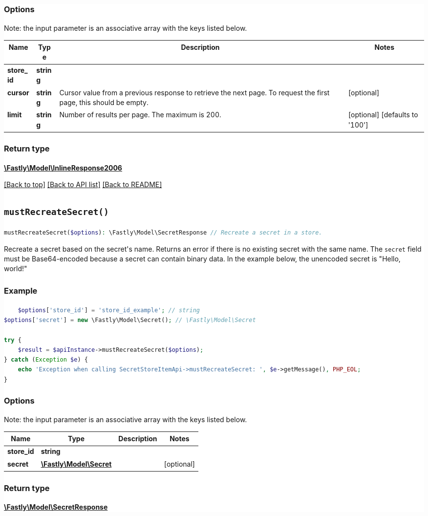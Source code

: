 ### Options

Note: the input parameter is an associative array with the keys listed below.

Name | Type | Description  | Notes
------------- | ------------- | ------------- | -------------
**store_id** | **string** |  |
**cursor** | **string** | Cursor value from a previous response to retrieve the next page. To request the first page, this should be empty. | [optional]
**limit** | **string** | Number of results per page. The maximum is 200. | [optional] [defaults to '100']

### Return type

[**\Fastly\Model\InlineResponse2006**](../Model/InlineResponse2006.md)

[[Back to top]](#) [[Back to API list]](../../README.md#endpoints)
[[Back to README]](../../README.md)

## `mustRecreateSecret()`

```php
mustRecreateSecret($options): \Fastly\Model\SecretResponse // Recreate a secret in a store.
```

Recreate a secret based on the secret's name. Returns an error if there is no existing secret with the same name.  The `secret` field must be Base64-encoded because a secret can contain binary data. In the example below, the unencoded secret is \"Hello, world!\"

### Example
```php
    $options['store_id'] = 'store_id_example'; // string
$options['secret'] = new \Fastly\Model\Secret(); // \Fastly\Model\Secret

try {
    $result = $apiInstance->mustRecreateSecret($options);
} catch (Exception $e) {
    echo 'Exception when calling SecretStoreItemApi->mustRecreateSecret: ', $e->getMessage(), PHP_EOL;
}
```

### Options

Note: the input parameter is an associative array with the keys listed below.

Name | Type | Description  | Notes
------------- | ------------- | ------------- | -------------
**store_id** | **string** |  |
**secret** | [**\Fastly\Model\Secret**](../Model/Secret.md) |  | [optional]

### Return type

[**\Fastly\Model\SecretResponse**](../Model/SecretResponse.md)
